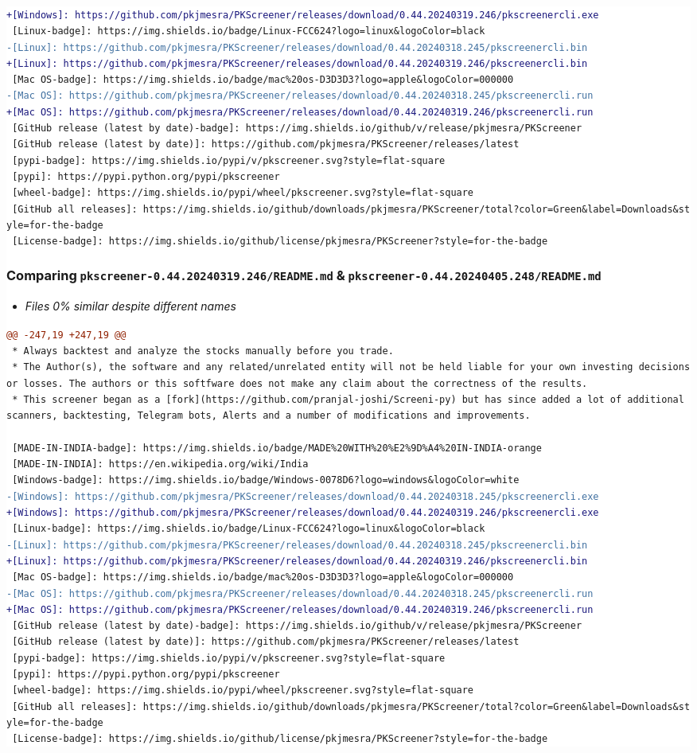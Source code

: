 ```diff
+[Windows]: https://github.com/pkjmesra/PKScreener/releases/download/0.44.20240319.246/pkscreenercli.exe
 [Linux-badge]: https://img.shields.io/badge/Linux-FCC624?logo=linux&logoColor=black
-[Linux]: https://github.com/pkjmesra/PKScreener/releases/download/0.44.20240318.245/pkscreenercli.bin
+[Linux]: https://github.com/pkjmesra/PKScreener/releases/download/0.44.20240319.246/pkscreenercli.bin
 [Mac OS-badge]: https://img.shields.io/badge/mac%20os-D3D3D3?logo=apple&logoColor=000000
-[Mac OS]: https://github.com/pkjmesra/PKScreener/releases/download/0.44.20240318.245/pkscreenercli.run
+[Mac OS]: https://github.com/pkjmesra/PKScreener/releases/download/0.44.20240319.246/pkscreenercli.run
 [GitHub release (latest by date)-badge]: https://img.shields.io/github/v/release/pkjmesra/PKScreener
 [GitHub release (latest by date)]: https://github.com/pkjmesra/PKScreener/releases/latest
 [pypi-badge]: https://img.shields.io/pypi/v/pkscreener.svg?style=flat-square
 [pypi]: https://pypi.python.org/pypi/pkscreener
 [wheel-badge]: https://img.shields.io/pypi/wheel/pkscreener.svg?style=flat-square
 [GitHub all releases]: https://img.shields.io/github/downloads/pkjmesra/PKScreener/total?color=Green&label=Downloads&style=for-the-badge
 [License-badge]: https://img.shields.io/github/license/pkjmesra/PKScreener?style=for-the-badge
```

### Comparing `pkscreener-0.44.20240319.246/README.md` & `pkscreener-0.44.20240405.248/README.md`

 * *Files 0% similar despite different names*

```diff
@@ -247,19 +247,19 @@
 * Always backtest and analyze the stocks manually before you trade.
 * The Author(s), the software and any related/unrelated entity will not be held liable for your own investing decisions or losses. The authors or this softfware does not make any claim about the correctness of the results.
 * This screener began as a [fork](https://github.com/pranjal-joshi/Screeni-py) but has since added a lot of additional scanners, backtesting, Telegram bots, Alerts and a number of modifications and improvements.
 
 [MADE-IN-INDIA-badge]: https://img.shields.io/badge/MADE%20WITH%20%E2%9D%A4%20IN-INDIA-orange
 [MADE-IN-INDIA]: https://en.wikipedia.org/wiki/India
 [Windows-badge]: https://img.shields.io/badge/Windows-0078D6?logo=windows&logoColor=white
-[Windows]: https://github.com/pkjmesra/PKScreener/releases/download/0.44.20240318.245/pkscreenercli.exe
+[Windows]: https://github.com/pkjmesra/PKScreener/releases/download/0.44.20240319.246/pkscreenercli.exe
 [Linux-badge]: https://img.shields.io/badge/Linux-FCC624?logo=linux&logoColor=black
-[Linux]: https://github.com/pkjmesra/PKScreener/releases/download/0.44.20240318.245/pkscreenercli.bin
+[Linux]: https://github.com/pkjmesra/PKScreener/releases/download/0.44.20240319.246/pkscreenercli.bin
 [Mac OS-badge]: https://img.shields.io/badge/mac%20os-D3D3D3?logo=apple&logoColor=000000
-[Mac OS]: https://github.com/pkjmesra/PKScreener/releases/download/0.44.20240318.245/pkscreenercli.run
+[Mac OS]: https://github.com/pkjmesra/PKScreener/releases/download/0.44.20240319.246/pkscreenercli.run
 [GitHub release (latest by date)-badge]: https://img.shields.io/github/v/release/pkjmesra/PKScreener
 [GitHub release (latest by date)]: https://github.com/pkjmesra/PKScreener/releases/latest
 [pypi-badge]: https://img.shields.io/pypi/v/pkscreener.svg?style=flat-square
 [pypi]: https://pypi.python.org/pypi/pkscreener
 [wheel-badge]: https://img.shields.io/pypi/wheel/pkscreener.svg?style=flat-square
 [GitHub all releases]: https://img.shields.io/github/downloads/pkjmesra/PKScreener/total?color=Green&label=Downloads&style=for-the-badge
 [License-badge]: https://img.shields.io/github/license/pkjmesra/PKScreener?style=for-the-badge
```